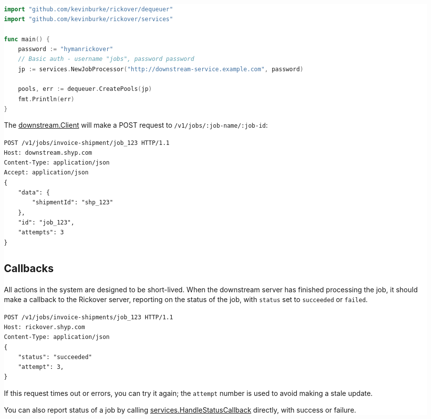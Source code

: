```go
import "github.com/kevinburke/rickover/dequeuer"
import "github.com/kevinburke/rickover/services"

func main() {
	password := "hymanrickover"
	// Basic auth - username "jobs", password password
	jp := services.NewJobProcessor("http://downstream-service.example.com", password)

	pools, err := dequeuer.CreatePools(jp)
	fmt.Println(err)
}
```

[job-processor]: https://godoc.org/github.com/kevinburke/rickover/services#JobProcessor
[downstream-client]: https://godoc.org/github.com/kevinburke/rickover/downstream#Client

The [downstream.Client][downstream-client] will make a POST request to
`/v1/jobs/:job-name/:job-id`:

```
POST /v1/jobs/invoice-shipment/job_123 HTTP/1.1
Host: downstream.shyp.com
Content-Type: application/json
Accept: application/json
{
    "data": {
        "shipmentId": "shp_123"
    },
    "id": "job_123",
    "attempts": 3
}
```

## Callbacks

All actions in the system are designed to be short-lived. When the downstream
server has finished processing the job, it should make a callback to the
Rickover server, reporting on the status of the job, with `status` set to
`succeeded` or `failed`.

```
POST /v1/jobs/invoice-shipments/job_123 HTTP/1.1
Host: rickover.shyp.com
Content-Type: application/json
{
    "status": "succeeded"
    "attempt": 3,
}
```

If this request times out or errors, you can try it again; the `attempt` number
is used to avoid making a stale update.

You can also report status of a job by calling
[services.HandleStatusCallback][status-callback] directly, with success or
failure.


[job-type]: https://godoc.org/github.com/kevinburke/rickover/models#Job
[queued-job]: https://godoc.org/github.com/kevinburke/rickover/models#QueuedJob
[add-user]: https://godoc.org/github.com/kevinburke/rickover/server#AddUser
[default-server]: https://godoc.org/github.com/kevinburke/rickover/server#pkg-variables
[authorizer]: https://godoc.org/github.com/kevinburke/rickover/server#Authorizer
[worker]: https://godoc.org/github.com/kevinburke/rickover/dequeuer#Worker
[status-callback]: https://godoc.org/github.com/kevinburke/rickover/services#HandleStatusCallback
[goose]: https://bitbucket.org/liamstask/goose
[boom]: https://github.com/rakyll/boom